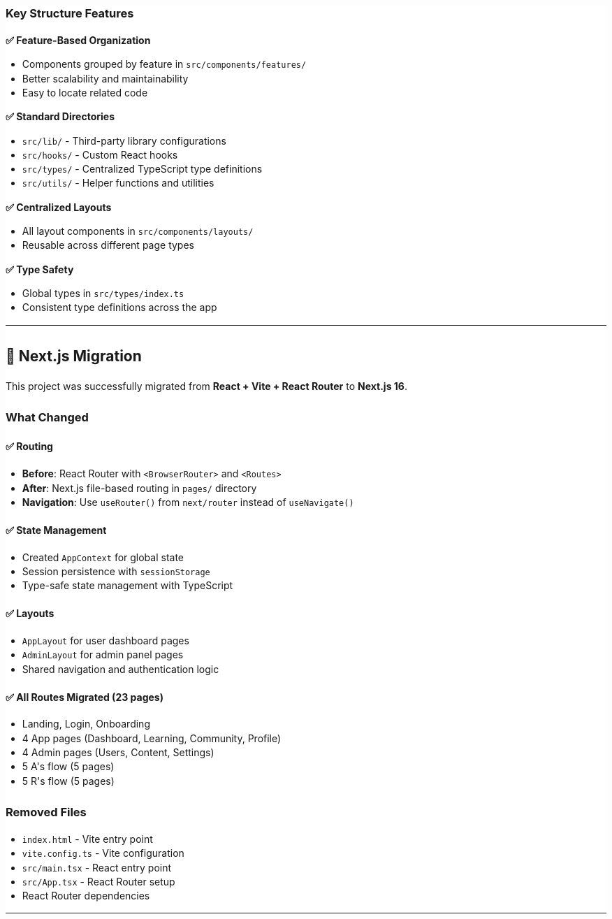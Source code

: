 ### Key Structure Features

**✅ Feature-Based Organization**
- Components grouped by feature in `src/components/features/`
- Better scalability and maintainability
- Easy to locate related code

**✅ Standard Directories**
- `src/lib/` - Third-party library configurations
- `src/hooks/` - Custom React hooks
- `src/types/` - Centralized TypeScript type definitions
- `src/utils/` - Helper functions and utilities

**✅ Centralized Layouts**
- All layout components in `src/components/layouts/`
- Reusable across different page types

**✅ Type Safety**
- Global types in `src/types/index.ts`
- Consistent type definitions across the app

---

## 🎉 Next.js Migration

This project was successfully migrated from **React + Vite + React Router** to **Next.js 16**.

### What Changed

#### ✅ Routing
- **Before**: React Router with `<BrowserRouter>` and `<Routes>`
- **After**: Next.js file-based routing in `pages/` directory
- **Navigation**: Use `useRouter()` from `next/router` instead of `useNavigate()`

#### ✅ State Management
- Created `AppContext` for global state
- Session persistence with `sessionStorage`
- Type-safe state management with TypeScript

#### ✅ Layouts
- `AppLayout` for user dashboard pages
- `AdminLayout` for admin panel pages
- Shared navigation and authentication logic

#### ✅ All Routes Migrated (23 pages)
- Landing, Login, Onboarding
- 4 App pages (Dashboard, Learning, Community, Profile)
- 4 Admin pages (Users, Content, Settings)
- 5 A's flow (5 pages)
- 5 R's flow (5 pages)

### Removed Files
- `index.html` - Vite entry point
- `vite.config.ts` - Vite configuration
- `src/main.tsx` - React entry point
- `src/App.tsx` - React Router setup
- React Router dependencies

---